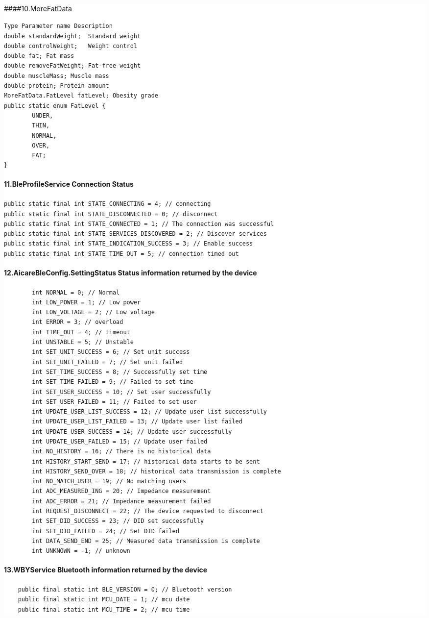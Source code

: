 ####10.MoreFatData
```
Type Parameter name Description
double standardWeight;	Standard weight
double controlWeight;	Weight control
double fat;	Fat mass
double removeFatWeight;	Fat-free weight
double muscleMass; Muscle mass
double protein; Protein amount
MoreFatData.FatLevel fatLevel; Obesity grade
public static enum FatLevel {
        UNDER,
        THIN,
        NORMAL,
        OVER,
        FAT;
}
```
#### 11.BleProfileService Connection Status
```
public static final int STATE_CONNECTING = 4; // connecting
public static final int STATE_DISCONNECTED = 0; // disconnect
public static final int STATE_CONNECTED = 1; // The connection was successful
public static final int STATE_SERVICES_DISCOVERED = 2; // Discover services
public static final int STATE_INDICATION_SUCCESS = 3; // Enable success
public static final int STATE_TIME_OUT = 5; // connection timed out
```
#### 12.AicareBleConfig.SettingStatus Status information returned by the device
```
        int NORMAL = 0; // Normal
        int LOW_POWER = 1; // Low power
        int LOW_VOLTAGE = 2; // Low voltage
        int ERROR = 3; // overload
        int TIME_OUT = 4; // timeout
        int UNSTABLE = 5; // Unstable
        int SET_UNIT_SUCCESS = 6; // Set unit success
        int SET_UNIT_FAILED = 7; // Set unit failed
        int SET_TIME_SUCCESS = 8; // Successfully set time
        int SET_TIME_FAILED = 9; // Failed to set time
        int SET_USER_SUCCESS = 10; // Set user successfully
        int SET_USER_FAILED = 11; // Failed to set user
        int UPDATE_USER_LIST_SUCCESS = 12; // Update user list successfully
        int UPDATE_USER_LIST_FAILED = 13; // Update user list failed
        int UPDATE_USER_SUCCESS = 14; // Update user successfully
        int UPDATE_USER_FAILED = 15; // Update user failed
        int NO_HISTORY = 16; // There is no historical data
        int HISTORY_START_SEND = 17; // historical data starts to be sent
        int HISTORY_SEND_OVER = 18; // historical data transmission is complete
        int NO_MATCH_USER = 19; // No matching users
        int ADC_MEASURED_ING = 20; // Impedance measurement
        int ADC_ERROR = 21; // Impedance measurement failed
        int REQUEST_DISCONNECT = 22; // The device requested to disconnect
        int SET_DID_SUCCESS = 23; // DID set successfully
        int SET_DID_FAILED = 24; // Set DID failed
        int DATA_SEND_END = 25; // Measured data transmission is complete
        int UNKNOWN = -1; // unknown
```
#### 13.WBYService Bluetooth information returned by the device
```
    public final static int BLE_VERSION = 0; // Bluetooth version
    public final static int MCU_DATE = 1; // mcu date
    public final static int MCU_TIME = 2; // mcu time
```